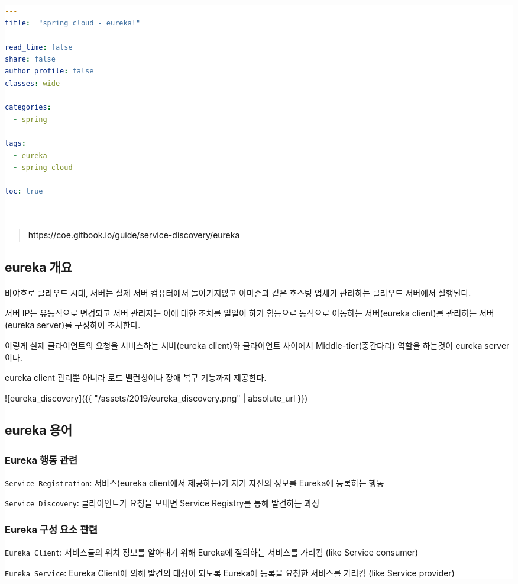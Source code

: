 ```yaml
---
title:  "spring cloud - eureka!"

read_time: false
share: false
author_profile: false
classes: wide

categories:
  - spring

tags:
  - eureka
  - spring-cloud

toc: true

---
```



> https://coe.gitbook.io/guide/service-discovery/eureka


## eureka 개요

바야흐로 클라우드 시대, 서버는 실제 서버 컴퓨터에서 돌아가지않고 아마존과 같은 호스팅 업체가 관리하는 클라우드 서버에서 실행된다.  

서버 IP는 유동적으로 변경되고 서버 관리자는 이에 대한 조치를 일일이 하기 힘듬으로 동적으로 이동하는 서버(eureka client)를 관리하는 서버(eureka server)를 구성하여 조치한다.  


이렇게 실제 클라이언트의 요청을 서비스하는 서버(eureka client)와 클라이언트 사이에서 Middle-tier(중간다리) 역할을 하는것이 eureka server이다.  

eureka client 관리뿐 아니라 로드 밸런싱이나 장애 복구 기능까지 제공한다.  

![eureka_discovery]({{ "/assets/2019/eureka_discovery.png" | absolute_url }})  



## eureka 용어

### Eureka 행동 관련  

`Service Registration`: 서비스(eureka client에서 제공하는)가 자기 자신의 정보를 Eureka에 등록하는 행동  


`Service Discovery`: 클라이언트가 요청을 보내면 Service Registry를 통해 발견하는 과정  



### Eureka 구성 요소 관련
`Eureka Client`: 서비스들의 위치 정보를 알아내기 위해 Eureka에 질의하는 서비스를 가리킴 (like Service consumer)  

`Eureka Service`: Eureka Client에 의해 발견의 대상이 되도록 Eureka에 등록을 요청한 서비스를 가리킴 (like Service provider)  
